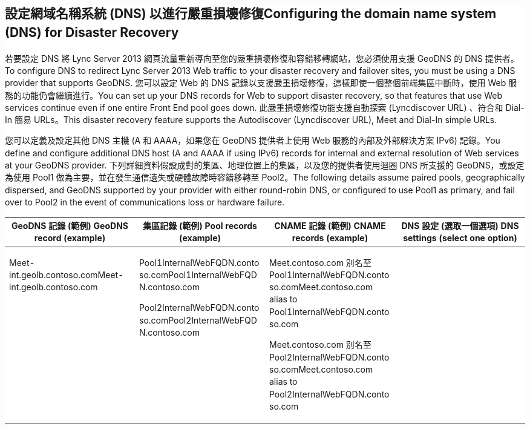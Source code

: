 </div>

<div>

## <a name="configuring-the-domain-name-system-dns-for-disaster-recovery"></a><span data-ttu-id="8b3b2-216">設定網域名稱系統 (DNS) 以進行嚴重損壞修復</span><span class="sxs-lookup"><span data-stu-id="8b3b2-216">Configuring the domain name system (DNS) for Disaster Recovery</span></span>

<span data-ttu-id="8b3b2-217">若要設定 DNS 將 Lync Server 2013 網頁流量重新導向至您的嚴重損壞修復和容錯移轉網站，您必須使用支援 GeoDNS 的 DNS 提供者。</span><span class="sxs-lookup"><span data-stu-id="8b3b2-217">To configure DNS to redirect Lync Server 2013 Web traffic to your disaster recovery and failover sites, you must be using a DNS provider that supports GeoDNS.</span></span> <span data-ttu-id="8b3b2-218">您可以設定 Web 的 DNS 記錄以支援嚴重損壞修復，這樣即使一個整個前端集區中斷時，使用 Web 服務的功能仍會繼續進行。</span><span class="sxs-lookup"><span data-stu-id="8b3b2-218">You can set up your DNS records for Web to support disaster recovery, so that features that use Web services continue even if one entire Front End pool goes down.</span></span> <span data-ttu-id="8b3b2-219">此嚴重損壞修復功能支援自動探索 (Lyncdiscover URL) 、符合和 Dial-In 簡易 URLs。</span><span class="sxs-lookup"><span data-stu-id="8b3b2-219">This disaster recovery feature supports the Autodiscover (Lyncdiscover URL), Meet and Dial-In simple URLs.</span></span>

<span data-ttu-id="8b3b2-220">您可以定義及設定其他 DNS 主機 (A 和 AAAA，如果您在 GeoDNS 提供者上使用 Web 服務的內部及外部解決方案 IPv6) 記錄。</span><span class="sxs-lookup"><span data-stu-id="8b3b2-220">You define and configure additional DNS host (A and AAAA if using IPv6) records for internal and external resolution of Web services at your GeoDNS provider.</span></span> <span data-ttu-id="8b3b2-221">下列詳細資料假設成對的集區、地理位置上的集區，以及您的提供者使用迴圈 DNS 所支援的 GeoDNS，或設定為使用 Pool1 做為主要，並在發生通信遺失或硬體故障時容錯移轉至 Pool2。</span><span class="sxs-lookup"><span data-stu-id="8b3b2-221">The following details assume paired pools, geographically dispersed, and GeoDNS supported by your provider with either round-robin DNS, or configured to use Pool1 as primary, and fail over to Pool2 in the event of communications loss or hardware failure.</span></span>


<table>
<colgroup>
<col style="width: 25%" />
<col style="width: 25%" />
<col style="width: 25%" />
<col style="width: 25%" />
</colgroup>
<thead>
<tr class="header">
<th><span data-ttu-id="8b3b2-222">GeoDNS 記錄 (範例) </span><span class="sxs-lookup"><span data-stu-id="8b3b2-222">GeoDNS record (example)</span></span></th>
<th><span data-ttu-id="8b3b2-223">集區記錄 (範例) </span><span class="sxs-lookup"><span data-stu-id="8b3b2-223">Pool records (example)</span></span></th>
<th><span data-ttu-id="8b3b2-224">CNAME 記錄 (範例) </span><span class="sxs-lookup"><span data-stu-id="8b3b2-224">CNAME records (example)</span></span></th>
<th><span data-ttu-id="8b3b2-225">DNS 設定 (選取一個選項) </span><span class="sxs-lookup"><span data-stu-id="8b3b2-225">DNS settings (select one option)</span></span></th>
</tr>
</thead>
<tbody>
<tr class="odd">
<td><p><span data-ttu-id="8b3b2-226">Meet-int.geolb.contoso.com</span><span class="sxs-lookup"><span data-stu-id="8b3b2-226">Meet-int.geolb.contoso.com</span></span></p></td>
<td><p><span data-ttu-id="8b3b2-227">Pool1InternalWebFQDN.contoso.com</span><span class="sxs-lookup"><span data-stu-id="8b3b2-227">Pool1InternalWebFQDN.contoso.com</span></span></p>
<p><span data-ttu-id="8b3b2-228">Pool2InternalWebFQDN.contoso.com</span><span class="sxs-lookup"><span data-stu-id="8b3b2-228">Pool2InternalWebFQDN.contoso.com</span></span></p></td>
<td><p><span data-ttu-id="8b3b2-229">Meet.contoso.com 別名至 Pool1InternalWebFQDN.contoso.com</span><span class="sxs-lookup"><span data-stu-id="8b3b2-229">Meet.contoso.com alias to Pool1InternalWebFQDN.contoso.com</span></span></p>
<p><span data-ttu-id="8b3b2-230">Meet.contoso.com 別名至 Pool2InternalWebFQDN.contoso.com</span><span class="sxs-lookup"><span data-stu-id="8b3b2-230">Meet.contoso.com alias to Pool2InternalWebFQDN.contoso.com</span></span></p></td>